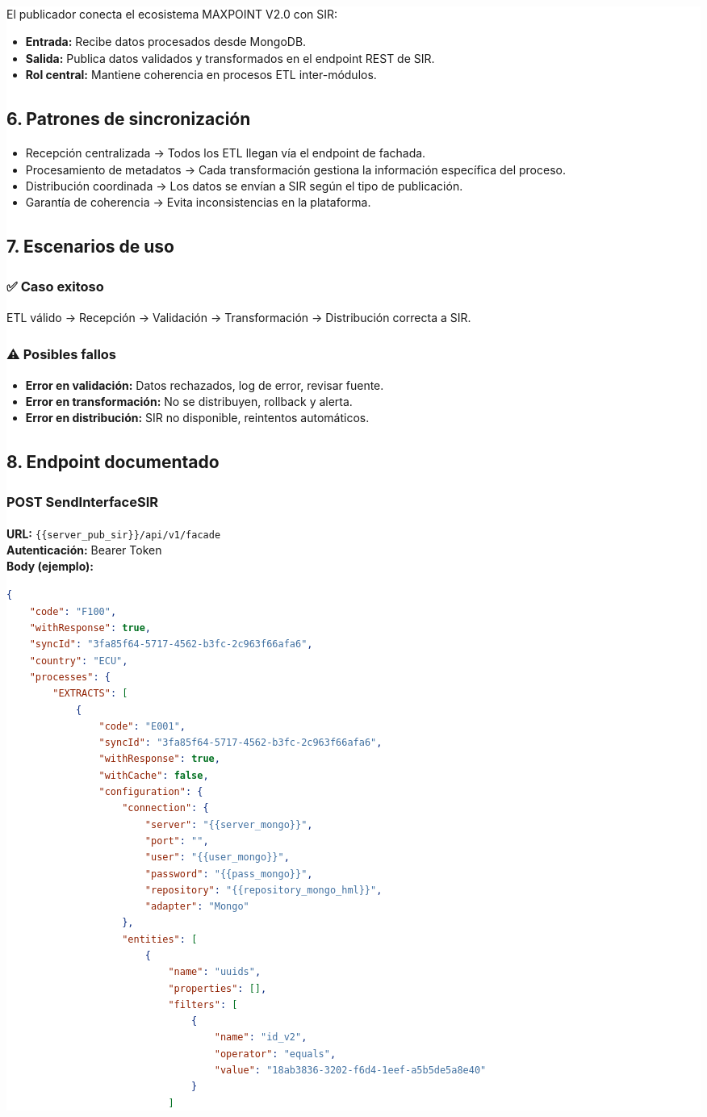 El publicador conecta el ecosistema MAXPOINT V2.0 con SIR:
- **Entrada:** Recibe datos procesados desde MongoDB.
- **Salida:** Publica datos validados y transformados en el endpoint REST de SIR.
- **Rol central:** Mantiene coherencia en procesos ETL inter-módulos.

## 6. Patrones de sincronización

- Recepción centralizada → Todos los ETL llegan vía el endpoint de fachada.
- Procesamiento de metadatos → Cada transformación gestiona la información específica del proceso.
- Distribución coordinada → Los datos se envían a SIR según el tipo de publicación.
- Garantía de coherencia → Evita inconsistencias en la plataforma.

## 7. Escenarios de uso

### ✅ Caso exitoso
ETL válido → Recepción → Validación → Transformación → Distribución correcta a SIR.

### ⚠️ Posibles fallos
- **Error en validación:** Datos rechazados, log de error, revisar fuente.
- **Error en transformación:** No se distribuyen, rollback y alerta.
- **Error en distribución:** SIR no disponible, reintentos automáticos.

## 8. Endpoint documentado

### POST SendInterfaceSIR

**URL:** `{{server_pub_sir}}/api/v1/facade`  
**Autenticación:** Bearer Token  
**Body (ejemplo):**
```json
{
    "code": "F100",
    "withResponse": true,
    "syncId": "3fa85f64-5717-4562-b3fc-2c963f66afa6",
    "country": "ECU",
    "processes": {
        "EXTRACTS": [
            {
                "code": "E001",
                "syncId": "3fa85f64-5717-4562-b3fc-2c963f66afa6",
                "withResponse": true,
                "withCache": false,
                "configuration": {
                    "connection": {
                        "server": "{{server_mongo}}",
                        "port": "",
                        "user": "{{user_mongo}}",
                        "password": "{{pass_mongo}}",
                        "repository": "{{repository_mongo_hml}}",
                        "adapter": "Mongo"
                    },
                    "entities": [
                        {
                            "name": "uuids",
                            "properties": [],
                            "filters": [
                                {
                                    "name": "id_v2",
                                    "operator": "equals",
                                    "value": "18ab3836-3202-f6d4-1eef-a5b5de5a8e40"
                                }
                            ]
```